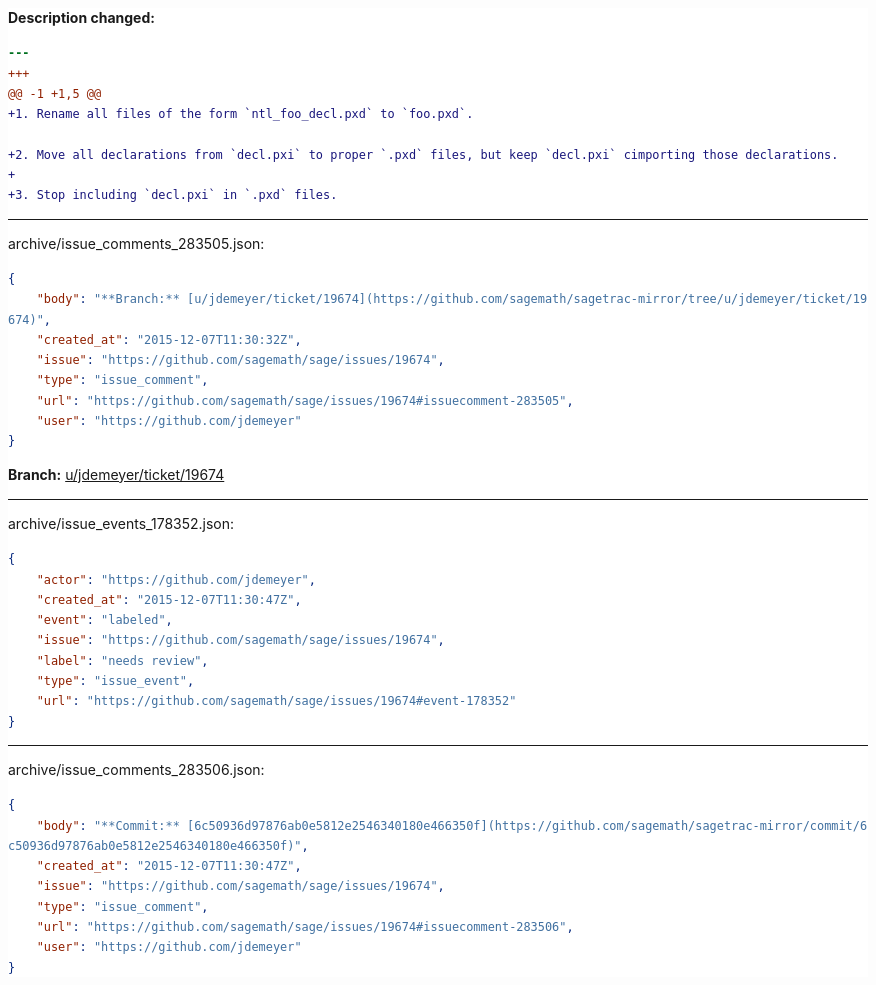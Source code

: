 **Description changed:**
``````diff
--- 
+++ 
@@ -1 +1,5 @@
+1. Rename all files of the form `ntl_foo_decl.pxd` to `foo.pxd`.
 
+2. Move all declarations from `decl.pxi` to proper `.pxd` files, but keep `decl.pxi` cimporting those declarations.
+
+3. Stop including `decl.pxi` in `.pxd` files.
``````




---

archive/issue_comments_283505.json:
```json
{
    "body": "**Branch:** [u/jdemeyer/ticket/19674](https://github.com/sagemath/sagetrac-mirror/tree/u/jdemeyer/ticket/19674)",
    "created_at": "2015-12-07T11:30:32Z",
    "issue": "https://github.com/sagemath/sage/issues/19674",
    "type": "issue_comment",
    "url": "https://github.com/sagemath/sage/issues/19674#issuecomment-283505",
    "user": "https://github.com/jdemeyer"
}
```

**Branch:** [u/jdemeyer/ticket/19674](https://github.com/sagemath/sagetrac-mirror/tree/u/jdemeyer/ticket/19674)



---

archive/issue_events_178352.json:
```json
{
    "actor": "https://github.com/jdemeyer",
    "created_at": "2015-12-07T11:30:47Z",
    "event": "labeled",
    "issue": "https://github.com/sagemath/sage/issues/19674",
    "label": "needs review",
    "type": "issue_event",
    "url": "https://github.com/sagemath/sage/issues/19674#event-178352"
}
```



---

archive/issue_comments_283506.json:
```json
{
    "body": "**Commit:** [6c50936d97876ab0e5812e2546340180e466350f](https://github.com/sagemath/sagetrac-mirror/commit/6c50936d97876ab0e5812e2546340180e466350f)",
    "created_at": "2015-12-07T11:30:47Z",
    "issue": "https://github.com/sagemath/sage/issues/19674",
    "type": "issue_comment",
    "url": "https://github.com/sagemath/sage/issues/19674#issuecomment-283506",
    "user": "https://github.com/jdemeyer"
}
```
